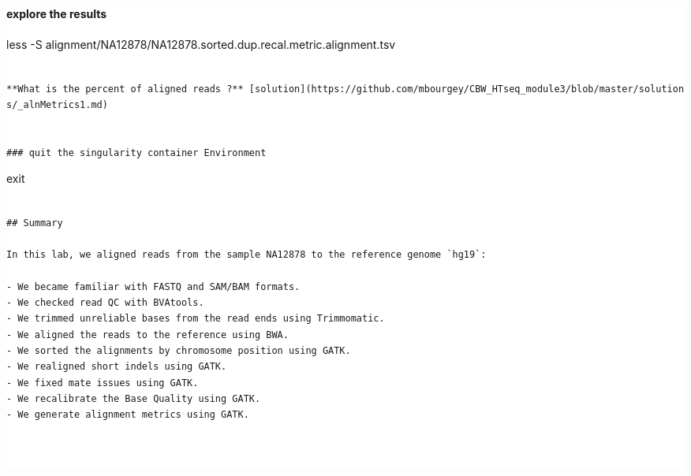 #### explore the results

less -S alignment/NA12878/NA12878.sorted.dup.recal.metric.alignment.tsv

```

**What is the percent of aligned reads ?** [solution](https://github.com/mbourgey/CBW_HTseq_module3/blob/master/solutions/_alnMetrics1.md)


### quit the singularity container Environment

```
exit
```

## Summary

In this lab, we aligned reads from the sample NA12878 to the reference genome `hg19`:

- We became familiar with FASTQ and SAM/BAM formats. 
- We checked read QC with BVAtools.
- We trimmed unreliable bases from the read ends using Trimmomatic. 
- We aligned the reads to the reference using BWA. 
- We sorted the alignments by chromosome position using GATK. 
- We realigned short indels using GATK. 
- We fixed mate issues using GATK.
- We recalibrate the Base Quality using GATK.
- We generate alignment metrics using GATK.  



